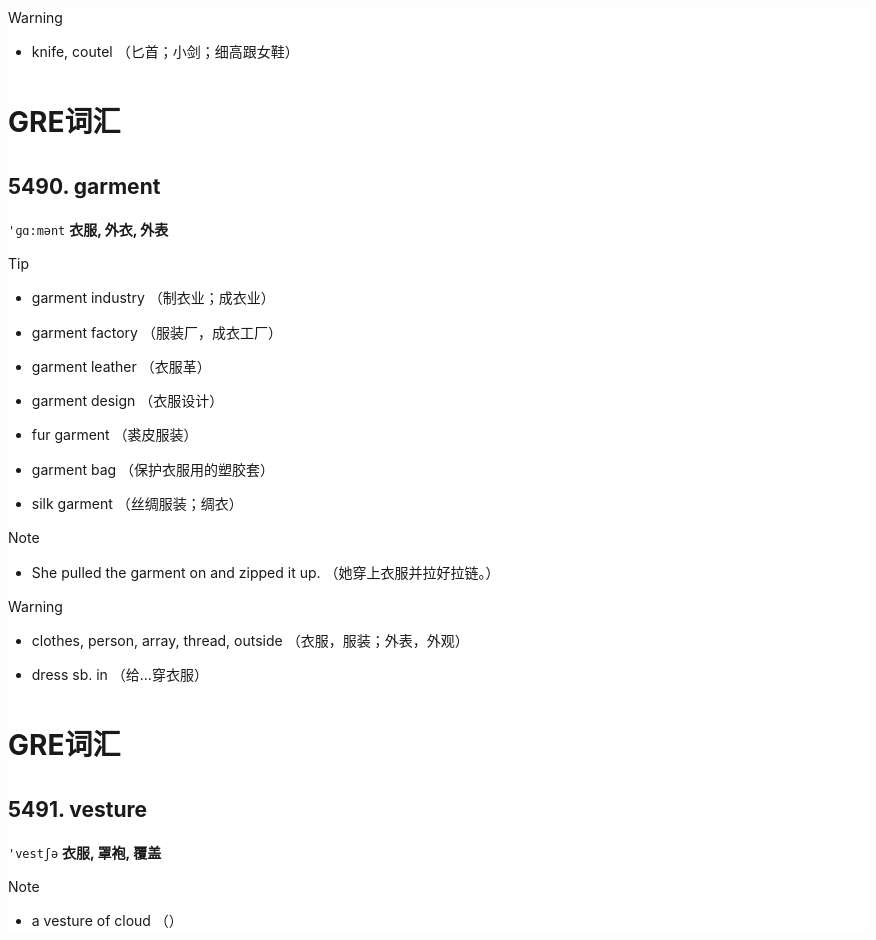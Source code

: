 > [!WARNING]
>
> - knife, coutel （匕首；小剑；细高跟女鞋）
>

# GRE词汇

## 5490. garment

`'ɡɑ:mənt`  **衣服, 外衣, 外表**

> [!TIP]
>
> - garment industry （制衣业；成衣业）
>
> - garment factory （服装厂，成衣工厂）
>
> - garment leather （衣服革）
>
> - garment design （衣服设计）
>
> - fur garment （裘皮服装）
>
> - garment bag （保护衣服用的塑胶套）
>
> - silk garment （丝绸服装；绸衣）
>

> [!NOTE]
>
> - She pulled the garment on and zipped it up. （她穿上衣服并拉好拉链。）
>

> [!WARNING]
>
> - clothes, person, array, thread, outside （衣服，服装；外表，外观）
>
> - dress sb. in （给…穿衣服）
>

# GRE词汇

## 5491. vesture

`'vestʃə`  **衣服, 罩袍, 覆盖**

> [!NOTE]
>
> - a vesture of cloud （）
>

